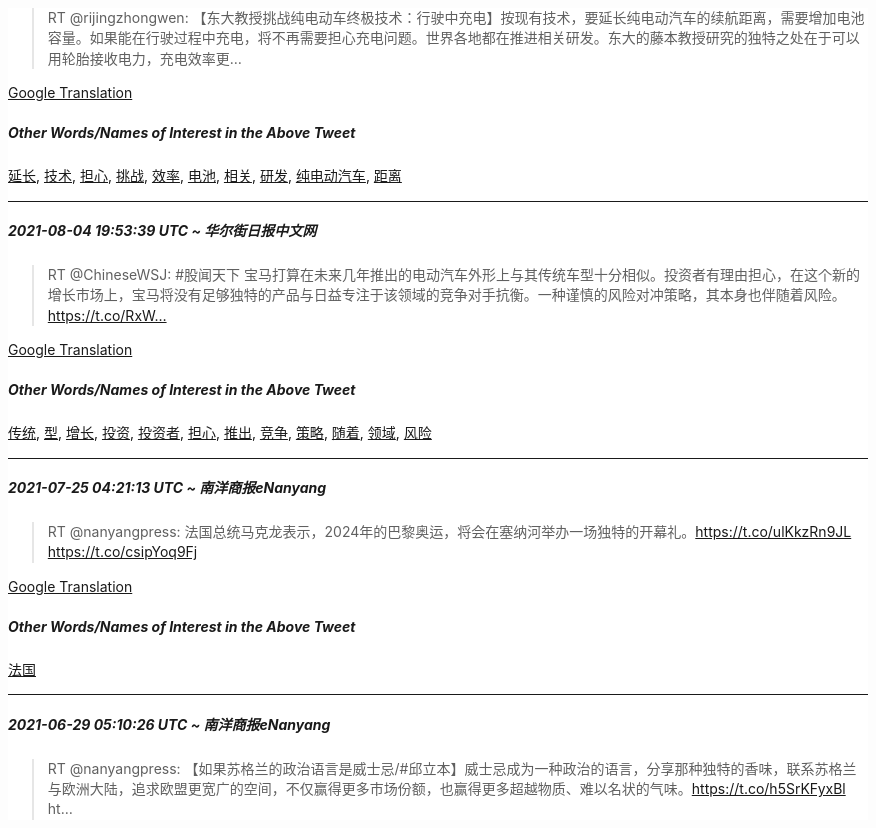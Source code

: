 > RT @rijingzhongwen: 【东大教授挑战纯电动车终极技术：行驶中充电】按现有技术，要延长纯电动汽车的续航距离，需要增加电池容量。如果能在行驶过程中充电，将不再需要担心充电问题。世界各地都在推进相关研发。东大的藤本教授研究的独特之处在于可以用轮胎接收电力，充电效率更…

[Google Translation](https://translate.google.com/?hi=en&tab=TT&sl=zh-CN&tl=en&op=translate&text=RT+%40rijingzhongwen%3A+%E3%80%90%E4%B8%9C%E5%A4%A7%E6%95%99%E6%8E%88%E6%8C%91%E6%88%98%E7%BA%AF%E7%94%B5%E5%8A%A8%E8%BD%A6%E7%BB%88%E6%9E%81%E6%8A%80%E6%9C%AF%EF%BC%9A%E8%A1%8C%E9%A9%B6%E4%B8%AD%E5%85%85%E7%94%B5%E3%80%91%E6%8C%89%E7%8E%B0%E6%9C%89%E6%8A%80%E6%9C%AF%EF%BC%8C%E8%A6%81%E5%BB%B6%E9%95%BF%E7%BA%AF%E7%94%B5%E5%8A%A8%E6%B1%BD%E8%BD%A6%E7%9A%84%E7%BB%AD%E8%88%AA%E8%B7%9D%E7%A6%BB%EF%BC%8C%E9%9C%80%E8%A6%81%E5%A2%9E%E5%8A%A0%E7%94%B5%E6%B1%A0%E5%AE%B9%E9%87%8F%E3%80%82%E5%A6%82%E6%9E%9C%E8%83%BD%E5%9C%A8%E8%A1%8C%E9%A9%B6%E8%BF%87%E7%A8%8B%E4%B8%AD%E5%85%85%E7%94%B5%EF%BC%8C%E5%B0%86%E4%B8%8D%E5%86%8D%E9%9C%80%E8%A6%81%E6%8B%85%E5%BF%83%E5%85%85%E7%94%B5%E9%97%AE%E9%A2%98%E3%80%82%E4%B8%96%E7%95%8C%E5%90%84%E5%9C%B0%E9%83%BD%E5%9C%A8%E6%8E%A8%E8%BF%9B%E7%9B%B8%E5%85%B3%E7%A0%94%E5%8F%91%E3%80%82%E4%B8%9C%E5%A4%A7%E7%9A%84%E8%97%A4%E6%9C%AC%E6%95%99%E6%8E%88%E7%A0%94%E7%A9%B6%E7%9A%84%E7%8B%AC%E7%89%B9%E4%B9%8B%E5%A4%84%E5%9C%A8%E4%BA%8E%E5%8F%AF%E4%BB%A5%E7%94%A8%E8%BD%AE%E8%83%8E%E6%8E%A5%E6%94%B6%E7%94%B5%E5%8A%9B%EF%BC%8C%E5%85%85%E7%94%B5%E6%95%88%E7%8E%87%E6%9B%B4%E2%80%A6)
##### Other Words/Names of Interest in the Above Tweet
[延长](延长.md), [技术](技术.md), [担心](担心.md), [挑战](挑战.md), [效率](效率.md), [电池](电池.md), [相关](相关.md), [研发](研发.md), [纯电动汽车](纯电动汽车.md), [距离](距离.md)
___
##### 2021-08-04 19:53:39 UTC ~ 华尔街日报中文网
> RT @ChineseWSJ: #股闻天下 宝马打算在未来几年推出的电动汽车外形上与其传统车型十分相似。投资者有理由担心，在这个新的增长市场上，宝马将没有足够独特的产品与日益专注于该领域的竞争对手抗衡。一种谨慎的风险对冲策略，其本身也伴随着风险。https://t.co/RxW…

[Google Translation](https://translate.google.com/?hi=en&tab=TT&sl=zh-CN&tl=en&op=translate&text=RT+%40ChineseWSJ%3A+%23%E8%82%A1%E9%97%BB%E5%A4%A9%E4%B8%8B+%E5%AE%9D%E9%A9%AC%E6%89%93%E7%AE%97%E5%9C%A8%E6%9C%AA%E6%9D%A5%E5%87%A0%E5%B9%B4%E6%8E%A8%E5%87%BA%E7%9A%84%E7%94%B5%E5%8A%A8%E6%B1%BD%E8%BD%A6%E5%A4%96%E5%BD%A2%E4%B8%8A%E4%B8%8E%E5%85%B6%E4%BC%A0%E7%BB%9F%E8%BD%A6%E5%9E%8B%E5%8D%81%E5%88%86%E7%9B%B8%E4%BC%BC%E3%80%82%E6%8A%95%E8%B5%84%E8%80%85%E6%9C%89%E7%90%86%E7%94%B1%E6%8B%85%E5%BF%83%EF%BC%8C%E5%9C%A8%E8%BF%99%E4%B8%AA%E6%96%B0%E7%9A%84%E5%A2%9E%E9%95%BF%E5%B8%82%E5%9C%BA%E4%B8%8A%EF%BC%8C%E5%AE%9D%E9%A9%AC%E5%B0%86%E6%B2%A1%E6%9C%89%E8%B6%B3%E5%A4%9F%E7%8B%AC%E7%89%B9%E7%9A%84%E4%BA%A7%E5%93%81%E4%B8%8E%E6%97%A5%E7%9B%8A%E4%B8%93%E6%B3%A8%E4%BA%8E%E8%AF%A5%E9%A2%86%E5%9F%9F%E7%9A%84%E7%AB%9E%E4%BA%89%E5%AF%B9%E6%89%8B%E6%8A%97%E8%A1%A1%E3%80%82%E4%B8%80%E7%A7%8D%E8%B0%A8%E6%85%8E%E7%9A%84%E9%A3%8E%E9%99%A9%E5%AF%B9%E5%86%B2%E7%AD%96%E7%95%A5%EF%BC%8C%E5%85%B6%E6%9C%AC%E8%BA%AB%E4%B9%9F%E4%BC%B4%E9%9A%8F%E7%9D%80%E9%A3%8E%E9%99%A9%E3%80%82https%3A%2F%2Ft.co%2FRxW%E2%80%A6)
##### Other Words/Names of Interest in the Above Tweet
[传统](传统.md), [型](型.md), [增长](增长.md), [投资](投资.md), [投资者](投资者.md), [担心](担心.md), [推出](推出.md), [竞争](竞争.md), [策略](策略.md), [随着](随着.md), [领域](领域.md), [风险](风险.md)
___
##### 2021-07-25 04:21:13 UTC ~ 南洋商报eNanyang
> RT @nanyangpress: 法国总统马克龙表示，2024年的巴黎奥运，将会在塞纳河举办一场独特的开幕礼。https://t.co/ulKkzRn9JL https://t.co/csipYoq9Fj

[Google Translation](https://translate.google.com/?hi=en&tab=TT&sl=zh-CN&tl=en&op=translate&text=RT+%40nanyangpress%3A+%E6%B3%95%E5%9B%BD%E6%80%BB%E7%BB%9F%E9%A9%AC%E5%85%8B%E9%BE%99%E8%A1%A8%E7%A4%BA%EF%BC%8C2024%E5%B9%B4%E7%9A%84%E5%B7%B4%E9%BB%8E%E5%A5%A5%E8%BF%90%EF%BC%8C%E5%B0%86%E4%BC%9A%E5%9C%A8%E5%A1%9E%E7%BA%B3%E6%B2%B3%E4%B8%BE%E5%8A%9E%E4%B8%80%E5%9C%BA%E7%8B%AC%E7%89%B9%E7%9A%84%E5%BC%80%E5%B9%95%E7%A4%BC%E3%80%82https%3A%2F%2Ft.co%2FulKkzRn9JL+https%3A%2F%2Ft.co%2FcsipYoq9Fj)
##### Other Words/Names of Interest in the Above Tweet
[法国](法国.md)
___
##### 2021-06-29 05:10:26 UTC ~ 南洋商报eNanyang
> RT @nanyangpress: 【如果苏格兰的政治语言是威士忌/#邱立本】威士忌成为一种政治的语言，分享那种独特的香味，联系苏格兰与欧洲大陆，追求欧盟更宽广的空间，不仅赢得更多市场份额，也赢得更多超越物质、难以名状的气味。https://t.co/h5SrKFyxBl ht…
